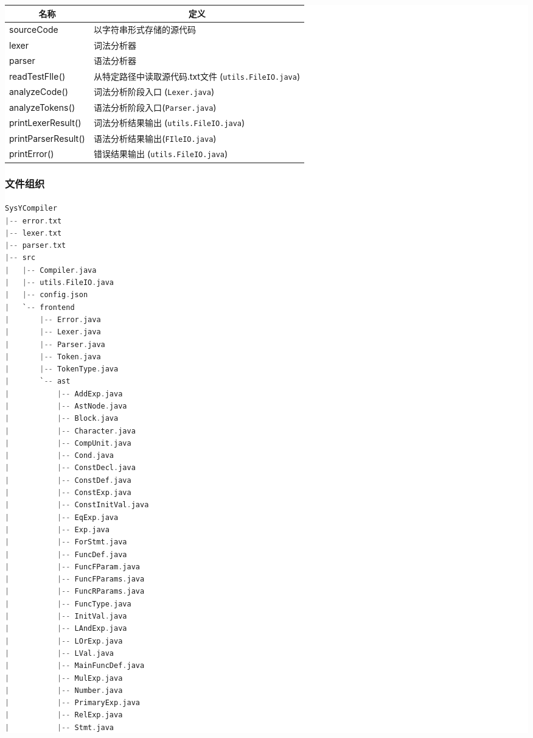 | 名称                | 定义                                           |
| ------------------- | ---------------------------------------------- |
| sourceCode          | 以字符串形式存储的源代码                       |
| lexer               | 词法分析器                                     |
| parser              | 语法分析器                                     |
| readTestFIle()      | 从特定路径中读取源代码.txt文件 (`utils.FileIO.java`) |
| analyzeCode()       | 词法分析阶段入口 (`Lexer.java`)                |
| analyzeTokens()     | 语法分析阶段入口(`Parser.java`)                |
| printLexerResult()  | 词法分析结果输出 (`utils.FileIO.java`)               |
| printParserResult() | 语法分析结果输出(`FIleIO.java`)                |
| printError()        | 错误结果输出 (`utils.FileIO.java`)                   |

### 文件组织

```c
SysYCompiler
|-- error.txt
|-- lexer.txt
|-- parser.txt
|-- src
|   |-- Compiler.java
|   |-- utils.FileIO.java
|   |-- config.json
|   `-- frontend
|       |-- Error.java
|       |-- Lexer.java
|       |-- Parser.java
|       |-- Token.java
|       |-- TokenType.java
|       `-- ast
|           |-- AddExp.java
|           |-- AstNode.java
|           |-- Block.java
|           |-- Character.java
|           |-- CompUnit.java
|           |-- Cond.java
|           |-- ConstDecl.java
|           |-- ConstDef.java
|           |-- ConstExp.java
|           |-- ConstInitVal.java
|           |-- EqExp.java
|           |-- Exp.java
|           |-- ForStmt.java
|           |-- FuncDef.java
|           |-- FuncFParam.java
|           |-- FuncFParams.java
|           |-- FuncRParams.java
|           |-- FuncType.java
|           |-- InitVal.java
|           |-- LAndExp.java
|           |-- LOrExp.java
|           |-- LVal.java
|           |-- MainFuncDef.java
|           |-- MulExp.java
|           |-- Number.java
|           |-- PrimaryExp.java
|           |-- RelExp.java
|           |-- Stmt.java
```